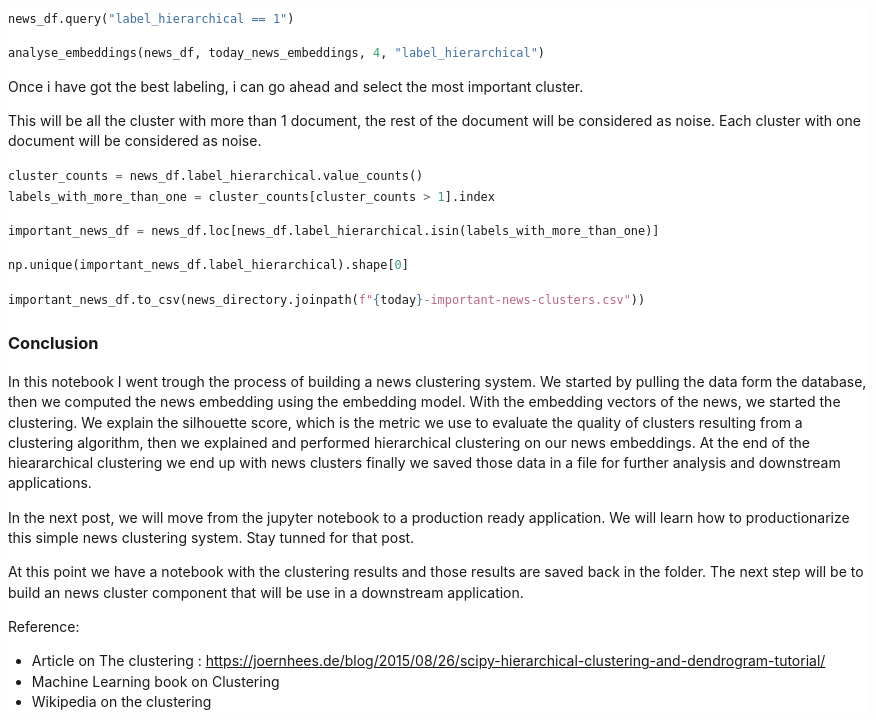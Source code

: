 
```python

```


```python
news_df.query("label_hierarchical == 1")
```


```python
analyse_embeddings(news_df, today_news_embeddings, 4, "label_hierarchical")
```

Once i have got the best labeling, i can go ahead and select the most important cluster. 

This will be all the cluster with more than 1 document, the rest of the document will be considered as noise. Each cluster with one document will be considered as noise.


```python
cluster_counts = news_df.label_hierarchical.value_counts()
labels_with_more_than_one = cluster_counts[cluster_counts > 1].index
```


```python
important_news_df = news_df.loc[news_df.label_hierarchical.isin(labels_with_more_than_one)]
```


```python
np.unique(important_news_df.label_hierarchical).shape[0]
```


```python
important_news_df.to_csv(news_directory.joinpath(f"{today}-important-news-clusters.csv"))
```

### Conclusion


In this notebook I went trough the process of building a news clustering system. We started by pulling the data form the database, then we computed the news embedding using the embedding model. With the embedding vectors of the news, we started the clustering. We explain the silhouette score, which is the metric we use to evaluate the quality of clusters resulting from a clustering algorithm, then we explained and performed hierarchical clustering on our news embeddings. At the end of the hieararchical clustering we end up with news clusters finally we saved those data in a file for further analysis and downstream applications.

In the next post, we will move from the jupyter notebook to a production ready application. We will learn how to productionarize this simple news clustering system. Stay tunned for that post.

At this point we have a notebook with the clustering results and those results are saved back in the folder. The next step will be to build an news cluster component that will be use in a downstream application.


Reference:

- Article on The clustering : https://joernhees.de/blog/2015/08/26/scipy-hierarchical-clustering-and-dendrogram-tutorial/
- Machine Learning book on Clustering
- Wikipedia on the clustering
